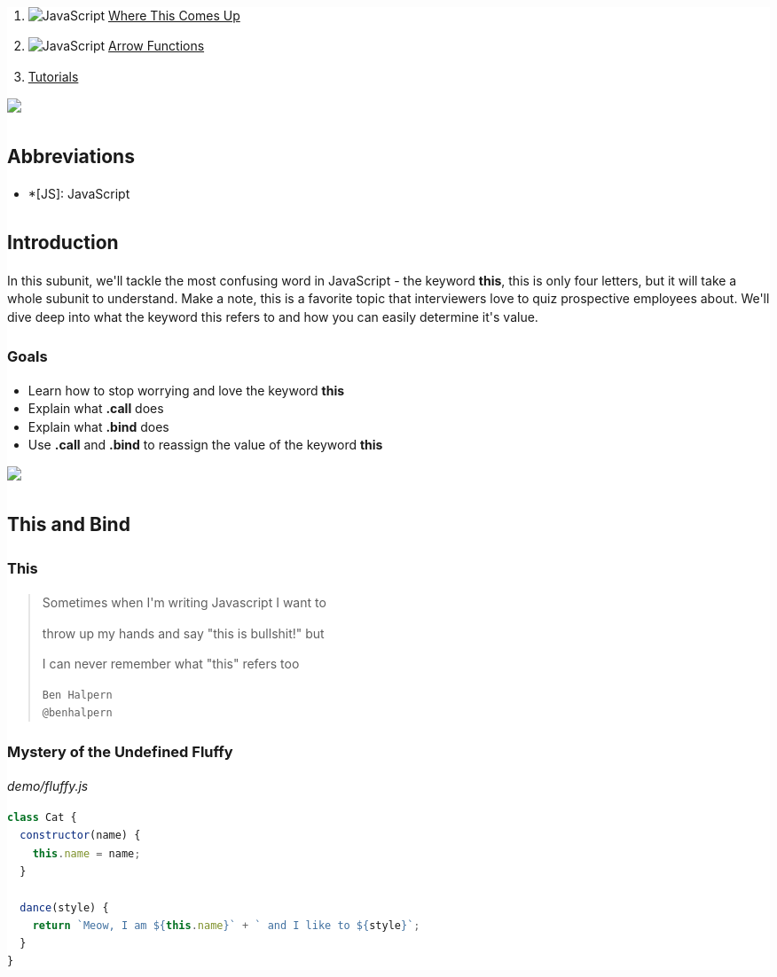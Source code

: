 1. ![JavaScript](https://img.shields.io/badge/javascript-%23323330.svg?style=flat&logo=javascript&logoColor=%23F7DF1E) [Where This Comes Up](#where-this-comes-up)

1. ![JavaScript](https://img.shields.io/badge/javascript-%23323330.svg?style=flat&logo=javascript&logoColor=%23F7DF1E) [Arrow Functions](#arrow-functions)

1. [Tutorials](#tutorials)

[![](https://img.shields.io/badge/back%20to%20top-%E2%86%A9-red)](#table-of-contents)

## Abbreviations

- \*[JS]: JavaScript

## Introduction

In this subunit, we'll tackle the most confusing word in JavaScript - the
keyword **this**, this is only four letters, but it will take a whole subunit to
understand. Make a note, this is a favorite topic that interviewers love to quiz prospective employees about. We'll dive deep into what the keyword this refers to and how you can easily determine it's value.

### Goals

- Learn how to stop worrying and love the keyword **this**
- Explain what **.call** does
- Explain what **.bind** does
- Use **.call** and **.bind** to reassign the value of the keyword **this**

[![](https://img.shields.io/badge/back%20to%20top-%E2%86%A9-red)](#table-of-contents)

## This and Bind

### This

> Sometimes when I'm writing Javascript I want to
>
> throw up my hands and say "this is bullshit!" but
>
> I can never remember what "this" refers too
>
>     Ben Halpern
>     @benhalpern

### Mystery of the Undefined Fluffy

_demo/fluffy.js_

```javascript
class Cat {
  constructor(name) {
    this.name = name;
  }

  dance(style) {
    return `Meow, I am ${this.name}` + ` and I like to ${style}`;
  }
}
```
